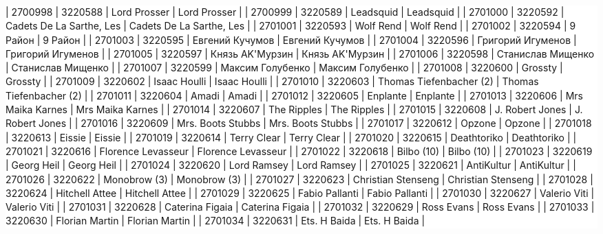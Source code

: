 | 2700998 | 3220588 | Lord Prosser | Lord Prosser |
| 2700999 | 3220589 | Leadsquid | Leadsquid |
| 2701000 | 3220592 | Cadets De La Sarthe, Les | Cadets De La Sarthe, Les |
| 2701001 | 3220593 | Wolf Rend | Wolf Rend |
| 2701002 | 3220594 | 9 Район | 9 Район |
| 2701003 | 3220595 | Евгений Кучумов | Евгений Кучумов |
| 2701004 | 3220596 | Григорий Игуменов | Григорий Игуменов |
| 2701005 | 3220597 | Князь AK'Мурзин | Князь AK'Мурзин |
| 2701006 | 3220598 | Станислав Мищенко | Станислав Мищенко |
| 2701007 | 3220599 | Максим Голубенко | Максим Голубенко |
| 2701008 | 3220600 | Grossty | Grossty |
| 2701009 | 3220602 | Isaac Houlli | Isaac Houlli |
| 2701010 | 3220603 | Thomas Tiefenbacher (2) | Thomas Tiefenbacher (2) |
| 2701011 | 3220604 | Amadi | Amadi |
| 2701012 | 3220605 | Enplante | Enplante |
| 2701013 | 3220606 | Mrs Maika Karnes | Mrs Maika Karnes |
| 2701014 | 3220607 | The Ripples | The Ripples |
| 2701015 | 3220608 | J. Robert Jones | J. Robert Jones |
| 2701016 | 3220609 | Mrs. Boots Stubbs | Mrs. Boots Stubbs |
| 2701017 | 3220612 | Opzone | Opzone |
| 2701018 | 3220613 | Eissie | Eissie |
| 2701019 | 3220614 | Terry Clear | Terry Clear |
| 2701020 | 3220615 | Deathtoriko | Deathtoriko |
| 2701021 | 3220616 | Florence Levasseur | Florence Levasseur |
| 2701022 | 3220618 | Bilbo (10) | Bilbo (10) |
| 2701023 | 3220619 | Georg Heil | Georg Heil |
| 2701024 | 3220620 | Lord Ramsey | Lord Ramsey |
| 2701025 | 3220621 | AntiKultur | AntiKultur |
| 2701026 | 3220622 | Monobrow (3) | Monobrow (3) |
| 2701027 | 3220623 | Christian Stenseng | Christian Stenseng |
| 2701028 | 3220624 | Hitchell Attee | Hitchell Attee |
| 2701029 | 3220625 | Fabio Pallanti | Fabio Pallanti |
| 2701030 | 3220627 | Valerio Viti | Valerio Viti |
| 2701031 | 3220628 | Caterina Figaia | Caterina Figaia |
| 2701032 | 3220629 | Ross Evans | Ross Evans |
| 2701033 | 3220630 | Florian Martin | Florian Martin |
| 2701034 | 3220631 | Ets. H Baida | Ets. H Baida |